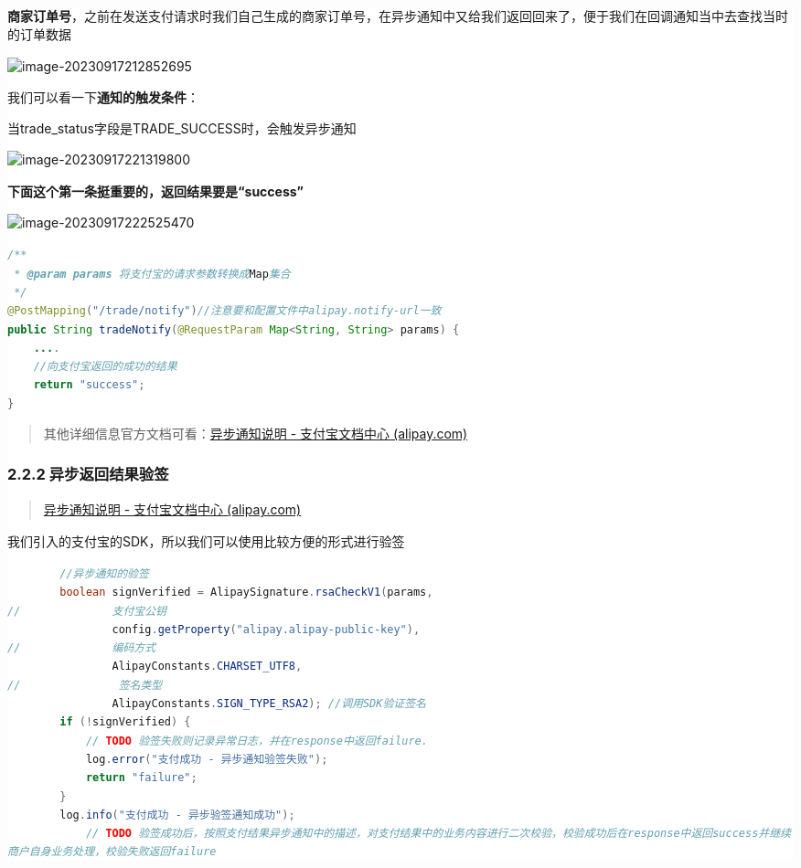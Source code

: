 **商家订单号**，之前在发送支付请求时我们自己生成的商家订单号，在异步通知中又给我们返回回来了，便于我们在回调通知当中去查找当时的订单数据

![image-20230917212852695](https://picture-typora-zhangjingqi.oss-cn-beijing.aliyuncs.com/image-20230917212852695.png)



我们可以看一下**通知的触发条件**：

当trade_status字段是TRADE_SUCCESS时，会触发异步通知

![image-20230917221319800](https://picture-typora-zhangjingqi.oss-cn-beijing.aliyuncs.com/image-20230917221319800.png)

**下面这个第一条挺重要的，返回结果要是“success”**

![image-20230917222525470](https://picture-typora-zhangjingqi.oss-cn-beijing.aliyuncs.com/image-20230917222525470.png)

```java
/**
 * @param params 将支付宝的请求参数转换成Map集合
 */
@PostMapping("/trade/notify")//注意要和配置文件中alipay.notify-url一致
public String tradeNotify(@RequestParam Map<String, String> params) {
    ....
    //向支付宝返回的成功的结果
    return "success";
}
```



> 其他详细信息官方文档可看：[异步通知说明 - 支付宝文档中心 (alipay.com)](https://opendocs.alipay.com/open/270/105902?pathHash=d5cd617e&ref=api)



### 2.2.2 异步返回结果验签

> [异步通知说明 - 支付宝文档中心 (alipay.com)](https://opendocs.alipay.com/open/270/105902?pathHash=d5cd617e&ref=api)

我们引入的支付宝的SDK，所以我们可以使用比较方便的形式进行验签

```java
        //异步通知的验签
        boolean signVerified = AlipaySignature.rsaCheckV1(params,
//              支付宝公钥
                config.getProperty("alipay.alipay-public-key"),
//              编码方式
                AlipayConstants.CHARSET_UTF8,
//               签名类型
                AlipayConstants.SIGN_TYPE_RSA2); //调用SDK验证签名
        if (!signVerified) {
            // TODO 验签失败则记录异常日志，并在response中返回failure.
            log.error("支付成功 - 异步通知验签失败");
            return "failure";
        }
        log.info("支付成功 - 异步验签通知成功");
            // TODO 验签成功后，按照支付结果异步通知中的描述，对支付结果中的业务内容进行二次校验，校验成功后在response中返回success并继续商户自身业务处理，校验失败返回failure
```
